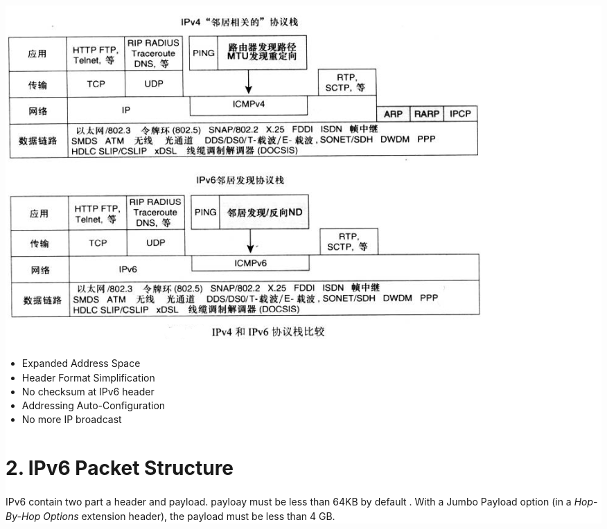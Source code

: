 ![ipv4_ipv6](./img/ipv4_vs_ipv6.png)

- Expanded Address Space
- Header Format Simplification
- No checksum at IPv6 header
- Addressing Auto-Configuration
- No more IP broadcast 





# 2. IPv6 Packet Structure

IPv6 contain two part  a header and payload.  payloay must be less than 64KB by default . With a Jumbo Payload option (in a *Hop-By-Hop Options* extension header), the payload must be less than 4 GB.
